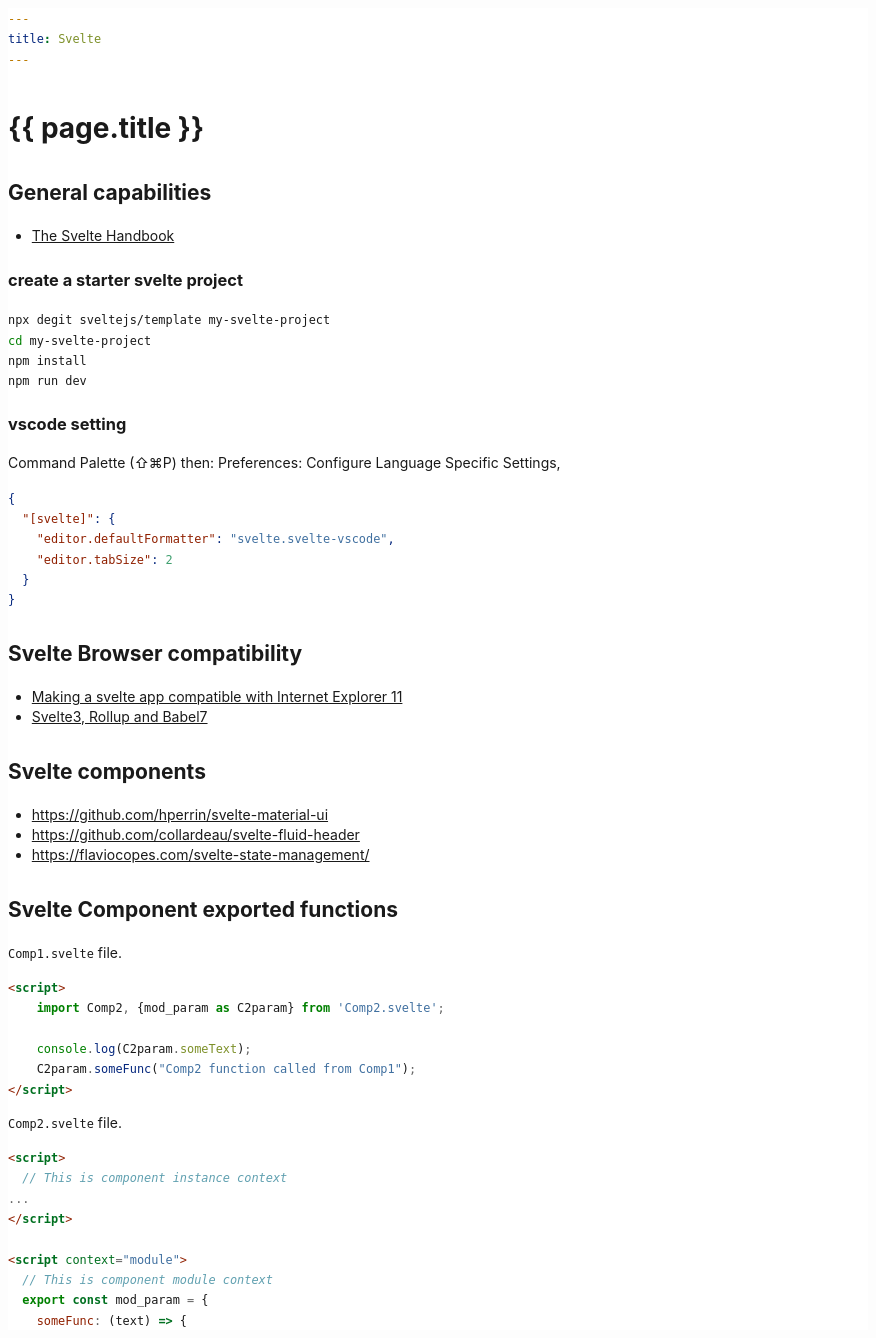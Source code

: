 ```yaml
---
title: Svelte
---
```

# {{ page.title }}

## General capabilities
* [The Svelte Handbook](https://www.freecodecamp.org/news/the-svelte-handbook/)

### create a starter svelte project
```bash
npx degit sveltejs/template my-svelte-project
cd my-svelte-project
npm install
npm run dev
```

### vscode setting
Command Palette (⇧⌘P) then: Preferences: Configure Language Specific Settings,
```json
{
  "[svelte]": {
    "editor.defaultFormatter": "svelte.svelte-vscode",
    "editor.tabSize": 2
  }
}
```
## Svelte Browser compatibility
* [Making a svelte app compatible with Internet Explorer 11](https://blog.az.sg/posts/svelte-and-ie11/)
* [Svelte3, Rollup and Babel7](http://simey.me/svelte3-rollup-and-babel7/)

## Svelte components
* <https://github.com/hperrin/svelte-material-ui>
* <https://github.com/collardeau/svelte-fluid-header>
* <https://flaviocopes.com/svelte-state-management/>


## Svelte Component exported functions
``Comp1.svelte`` file.
```html
<script>
    import Comp2, {mod_param as C2param} from 'Comp2.svelte';

    console.log(C2param.someText);
    C2param.someFunc("Comp2 function called from Comp1");
</script>
```
``Comp2.svelte`` file.
```html
<script>
  // This is component instance context
...
</script>

<script context="module">
  // This is component module context
  export const mod_param = {
    someFunc: (text) => {
```
